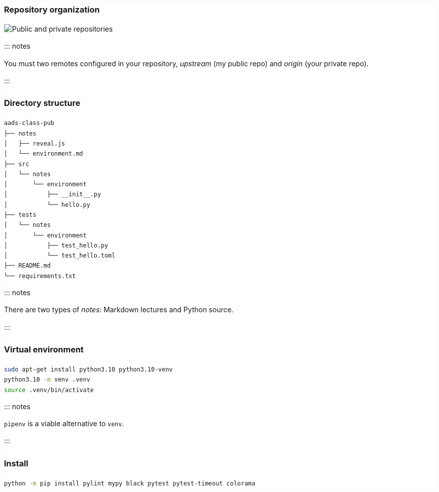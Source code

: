 ### Repository organization

![Public and private repositories](images/course_repo.png)

::: notes

You must two remotes configured in your repository, _upstream_ (my public repo) and _origin_ (your private repo).

:::

### Directory structure

```text
aads-class-pub
├── notes
│   ├── reveal.js
│   └── environment.md
├── src
│   └── notes
│       └── environment
│           ├── __init__.py
│           └── hello.py
├── tests
│   └── notes
│       └── environment
│           ├── test_hello.py
│           └── test_hello.toml
├── README.md
└── requirements.txt

```

::: notes

There are two types of _notes_: Markdown lectures and Python source.

:::

### Virtual environment

```bash
sudo apt-get install python3.10 python3.10-venv
python3.10 -m venv .venv
source .venv/bin/activate
```

::: notes

`pipenv` is a viable alternative to `venv`.

:::

### Install

```bash
python -m pip install pylint mypy black pytest pytest-timeout colorama
```
